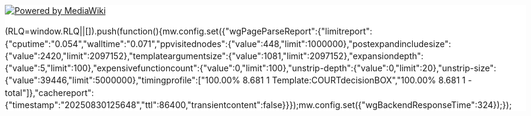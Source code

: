 [![Powered by MediaWiki](/resources/assets/poweredby_mediawiki_88x31.png)](https://www.mediawiki.org/)

(RLQ=window.RLQ||\[\]).push(function(){mw.config.set({"wgPageParseReport":{"limitreport":{"cputime":"0.054","walltime":"0.071","ppvisitednodes":{"value":448,"limit":1000000},"postexpandincludesize":{"value":2420,"limit":2097152},"templateargumentsize":{"value":1081,"limit":2097152},"expansiondepth":{"value":5,"limit":100},"expensivefunctioncount":{"value":0,"limit":100},"unstrip-depth":{"value":0,"limit":20},"unstrip-size":{"value":39446,"limit":5000000},"timingprofile":\["100.00% 8.681 1 Template:COURTdecisionBOX","100.00% 8.681 1 -total"\]},"cachereport":{"timestamp":"20250830125648","ttl":86400,"transientcontent":false}}});mw.config.set({"wgBackendResponseTime":324});});